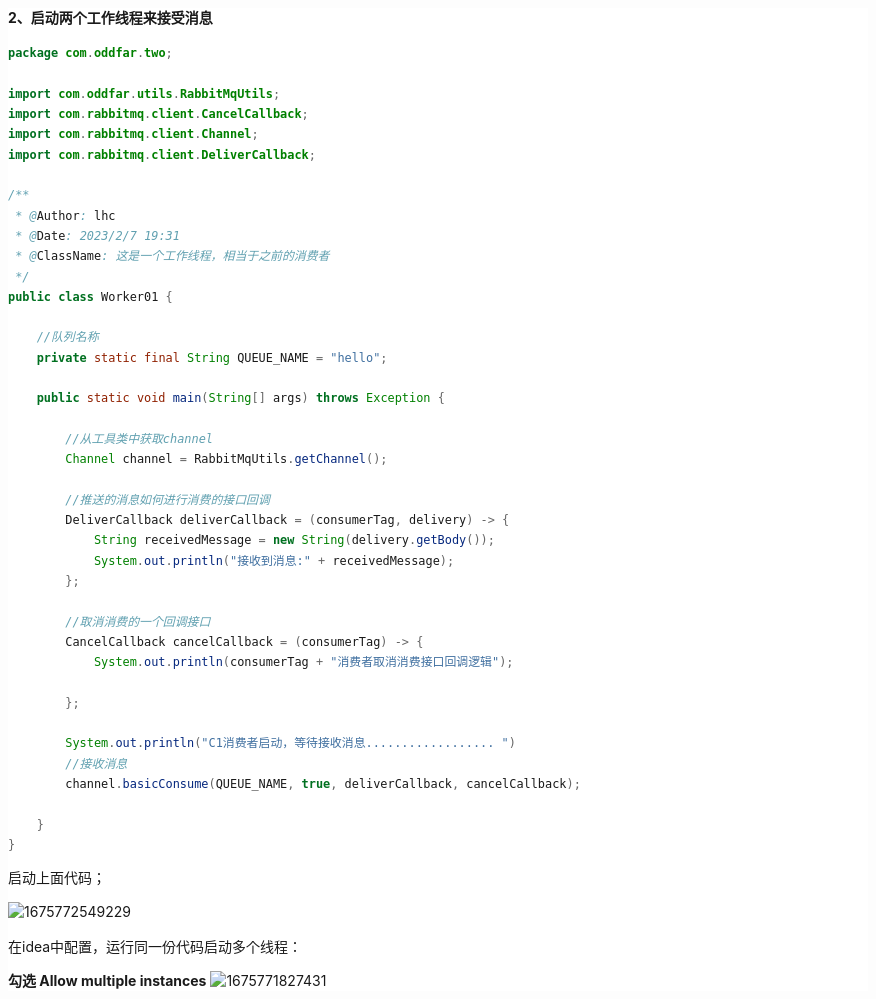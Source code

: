 
**2、启动两个工作线程来接受消息**

```java
package com.oddfar.two;

import com.oddfar.utils.RabbitMqUtils;
import com.rabbitmq.client.CancelCallback;
import com.rabbitmq.client.Channel;
import com.rabbitmq.client.DeliverCallback;

/**
 * @Author: lhc
 * @Date: 2023/2/7 19:31
 * @ClassName: 这是一个工作线程，相当于之前的消费者
 */
public class Worker01 {
    
	//队列名称
    private static final String QUEUE_NAME = "hello";

    public static void main(String[] args) throws Exception {

        //从工具类中获取channel
        Channel channel = RabbitMqUtils.getChannel();

        //推送的消息如何进行消费的接口回调
        DeliverCallback deliverCallback = (consumerTag, delivery) -> {
            String receivedMessage = new String(delivery.getBody());
            System.out.println("接收到消息:" + receivedMessage);
        };
        
        //取消消费的一个回调接口 
        CancelCallback cancelCallback = (consumerTag) -> {
            System.out.println(consumerTag + "消费者取消消费接口回调逻辑");

        };

        System.out.println("C1消费者启动，等待接收消息.................. ")
        //接收消息
        channel.basicConsume(QUEUE_NAME, true, deliverCallback, cancelCallback);

    }
}
```

启动上面代码；

![1675772549229](E:\RabbitMQ\笔记\图片\1675772549229.png)

在idea中配置，运行同一份代码启动多个线程：

**勾选 Allow multiple instances**
![1675771827431](E:\RabbitMQ\笔记\图片\1675771827431.png)
